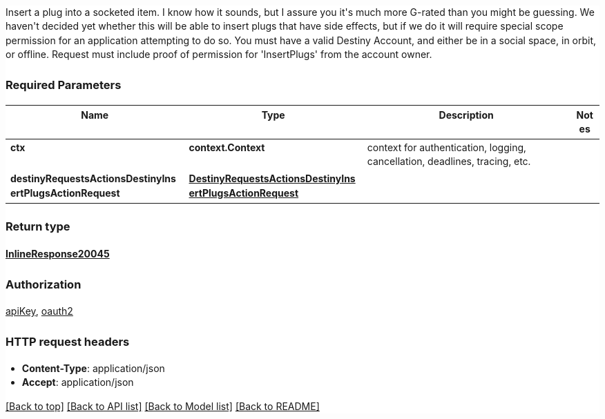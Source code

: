 
Insert a plug into a socketed item. I know how it sounds, but I assure you it's much more G-rated than you might be guessing. We haven't decided yet whether this will be able to insert plugs that have side effects, but if we do it will require special scope permission for an application attempting to do so. You must have a valid Destiny Account, and either be in a social space, in orbit, or offline. Request must include proof of permission for 'InsertPlugs' from the account owner.

### Required Parameters

Name | Type | Description  | Notes
------------- | ------------- | ------------- | -------------
 **ctx** | **context.Context** | context for authentication, logging, cancellation, deadlines, tracing, etc.
  **destinyRequestsActionsDestinyInsertPlugsActionRequest** | [**DestinyRequestsActionsDestinyInsertPlugsActionRequest**](DestinyRequestsActionsDestinyInsertPlugsActionRequest.md)|  | 

### Return type

[**InlineResponse20045**](inline_response_200_45.md)

### Authorization

[apiKey](../README.md#apiKey), [oauth2](../README.md#oauth2)

### HTTP request headers

 - **Content-Type**: application/json
 - **Accept**: application/json

[[Back to top]](#) [[Back to API list]](../README.md#documentation-for-api-endpoints) [[Back to Model list]](../README.md#documentation-for-models) [[Back to README]](../README.md)


